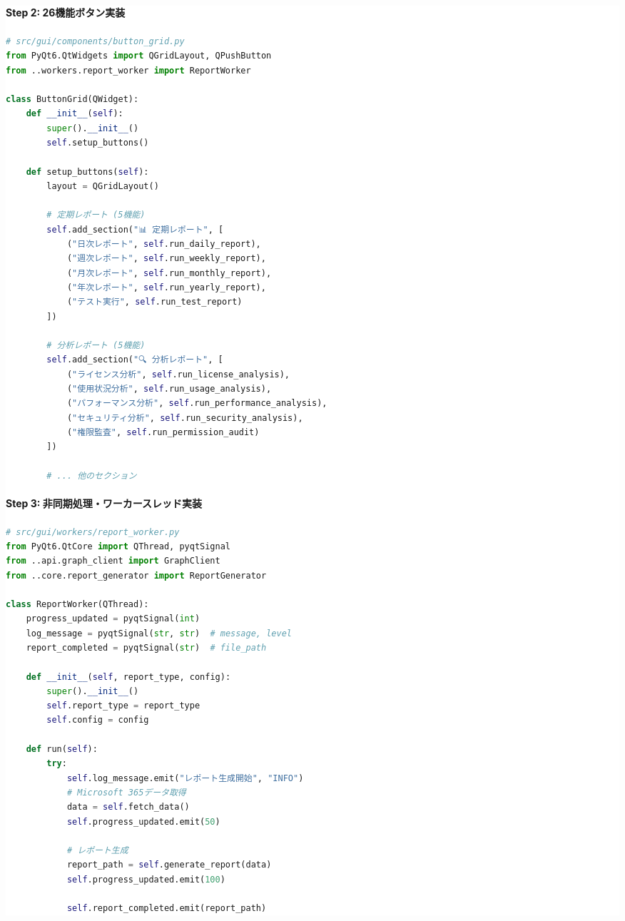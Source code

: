 #### Step 2: 26機能ボタン実装
```python
# src/gui/components/button_grid.py
from PyQt6.QtWidgets import QGridLayout, QPushButton
from ..workers.report_worker import ReportWorker

class ButtonGrid(QWidget):
    def __init__(self):
        super().__init__()
        self.setup_buttons()
        
    def setup_buttons(self):
        layout = QGridLayout()
        
        # 定期レポート (5機能)
        self.add_section("📊 定期レポート", [
            ("日次レポート", self.run_daily_report),
            ("週次レポート", self.run_weekly_report),
            ("月次レポート", self.run_monthly_report),
            ("年次レポート", self.run_yearly_report),
            ("テスト実行", self.run_test_report)
        ])
        
        # 分析レポート (5機能)
        self.add_section("🔍 分析レポート", [
            ("ライセンス分析", self.run_license_analysis),
            ("使用状況分析", self.run_usage_analysis),
            ("パフォーマンス分析", self.run_performance_analysis),
            ("セキュリティ分析", self.run_security_analysis),
            ("権限監査", self.run_permission_audit)
        ])
        
        # ... 他のセクション
```

#### Step 3: 非同期処理・ワーカースレッド実装
```python
# src/gui/workers/report_worker.py
from PyQt6.QtCore import QThread, pyqtSignal
from ..api.graph_client import GraphClient
from ..core.report_generator import ReportGenerator

class ReportWorker(QThread):
    progress_updated = pyqtSignal(int)
    log_message = pyqtSignal(str, str)  # message, level
    report_completed = pyqtSignal(str)  # file_path
    
    def __init__(self, report_type, config):
        super().__init__()
        self.report_type = report_type
        self.config = config
        
    def run(self):
        try:
            self.log_message.emit("レポート生成開始", "INFO")
            # Microsoft 365データ取得
            data = self.fetch_data()
            self.progress_updated.emit(50)
            
            # レポート生成
            report_path = self.generate_report(data)
            self.progress_updated.emit(100)
            
            self.report_completed.emit(report_path)
```